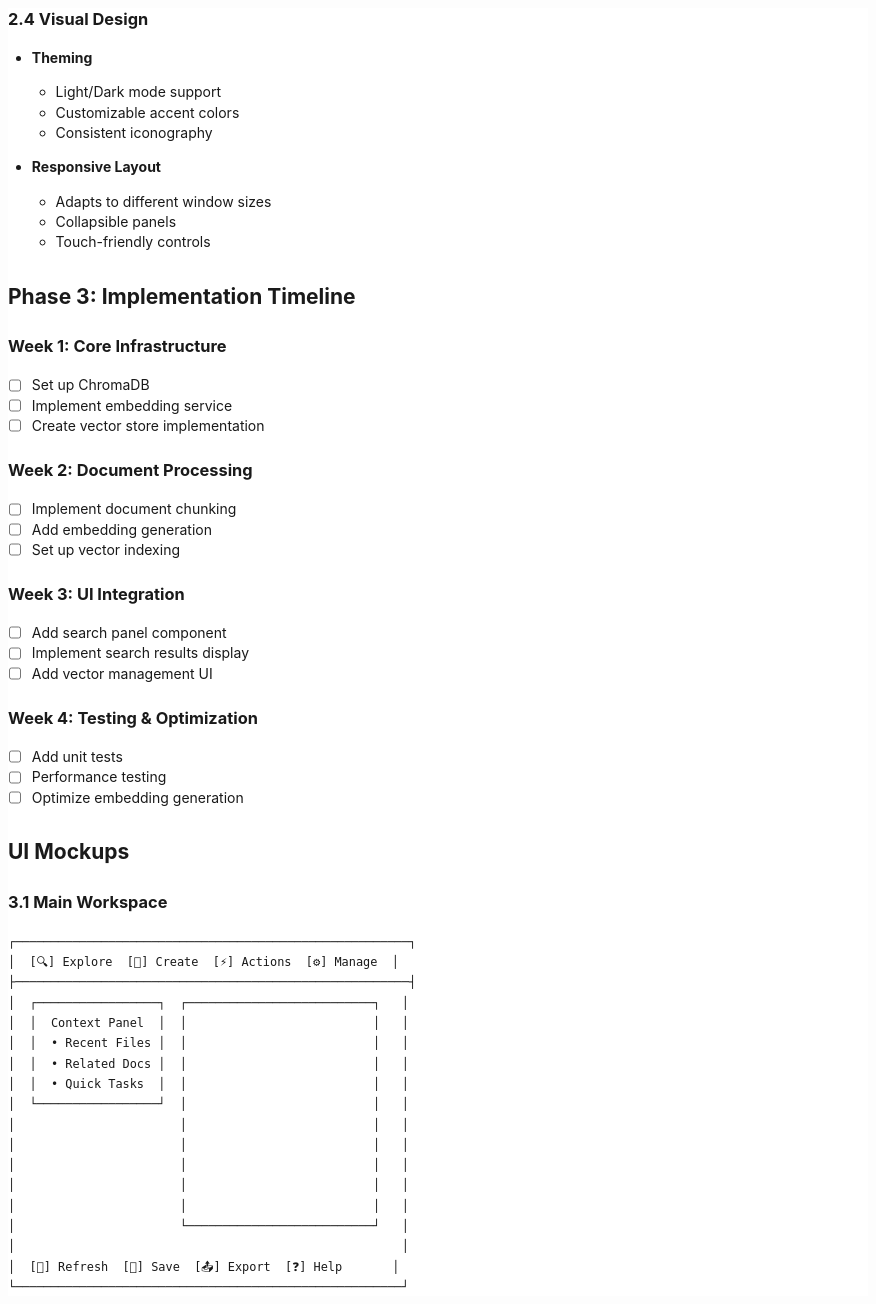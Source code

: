 ### 2.4 Visual Design
- **Theming**
  - Light/Dark mode support
  - Customizable accent colors
  - Consistent iconography

- **Responsive Layout**
  - Adapts to different window sizes
  - Collapsible panels
  - Touch-friendly controls

## Phase 3: Implementation Timeline

### Week 1: Core Infrastructure
- [ ] Set up ChromaDB
- [ ] Implement embedding service
- [ ] Create vector store implementation

### Week 2: Document Processing
- [ ] Implement document chunking
- [ ] Add embedding generation
- [ ] Set up vector indexing

### Week 3: UI Integration
- [ ] Add search panel component
- [ ] Implement search results display
- [ ] Add vector management UI

### Week 4: Testing & Optimization
- [ ] Add unit tests
- [ ] Performance testing
- [ ] Optimize embedding generation

## UI Mockups

### 3.1 Main Workspace
```
┌───────────────────────────────────────────────────────┐
│  [🔍] Explore  [📝] Create  [⚡] Actions  [⚙️] Manage  │
├───────────────────────────────────────────────────────┤
│  ┌─────────────────┐  ┌──────────────────────────┐   │
│  │  Context Panel  │  │                          │   │
│  │  • Recent Files │  │                          │   │
│  │  • Related Docs │  │                          │   │
│  │  • Quick Tasks  │  │                          │   │
│  └─────────────────┘  │                          │   │
│                       │                          │   │
│                       │                          │   │
│                       │                          │   │
│                       │                          │   │
│                       │                          │   │
│                       └──────────────────────────┘   │
│                                                      │
│  [🔄] Refresh  [💾] Save  [📤] Export  [❓] Help       │
└──────────────────────────────────────────────────────┘
```
